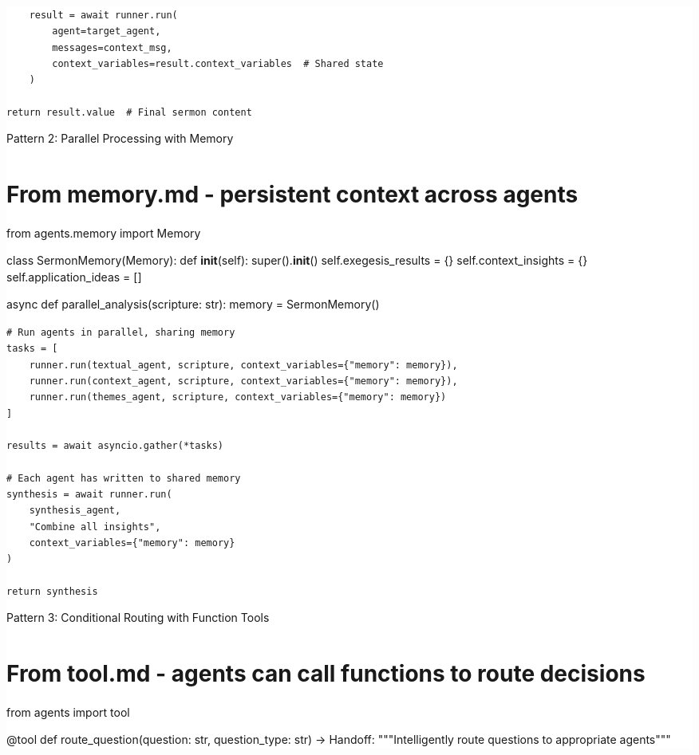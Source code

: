         result = await runner.run(
            agent=target_agent,
            messages=context_msg,
            context_variables=result.context_variables  # Shared state
        )
    
    return result.value  # Final sermon content

Pattern 2: Parallel Processing with Memory
# From memory.md - persistent context across agents
from agents.memory import Memory

class SermonMemory(Memory):
    def __init__(self):
        super().__init__()
        self.exegesis_results = {}
        self.context_insights = {}
        self.application_ideas = []

async def parallel_analysis(scripture: str):
    memory = SermonMemory()
    
    # Run agents in parallel, sharing memory
    tasks = [
        runner.run(textual_agent, scripture, context_variables={"memory": memory}),
        runner.run(context_agent, scripture, context_variables={"memory": memory}),
        runner.run(themes_agent, scripture, context_variables={"memory": memory})
    ]
    
    results = await asyncio.gather(*tasks)
    
    # Each agent has written to shared memory
    synthesis = await runner.run(
        synthesis_agent, 
        "Combine all insights",
        context_variables={"memory": memory}
    )
    
    return synthesis

Pattern 3: Conditional Routing with Function Tools

# From tool.md - agents can call functions to route decisions
from agents import tool

@tool
def route_question(question: str, question_type: str) -> Handoff:
    """Intelligently route questions to appropriate agents"""
    